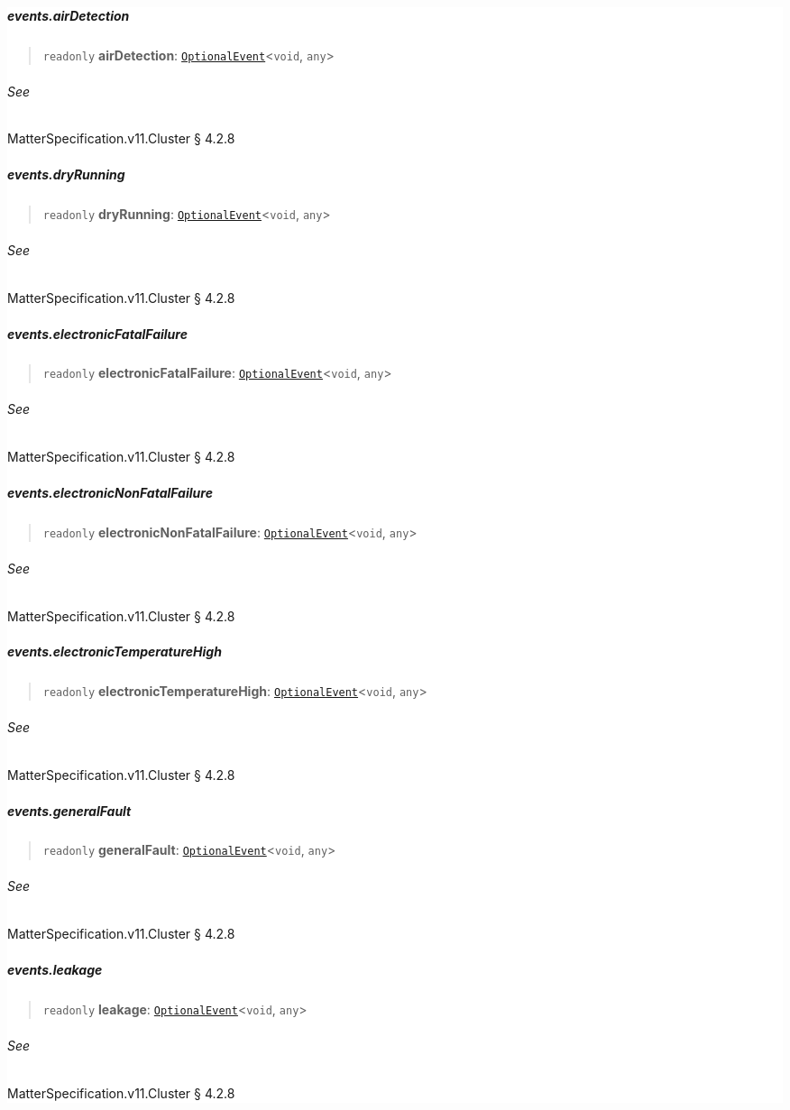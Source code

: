 ##### events.airDetection

> `readonly` **airDetection**: [`OptionalEvent`](../../interfaces/OptionalEvent.md)\<`void`, `any`\>

###### See

MatterSpecification.v11.Cluster § 4.2.8

##### events.dryRunning

> `readonly` **dryRunning**: [`OptionalEvent`](../../interfaces/OptionalEvent.md)\<`void`, `any`\>

###### See

MatterSpecification.v11.Cluster § 4.2.8

##### events.electronicFatalFailure

> `readonly` **electronicFatalFailure**: [`OptionalEvent`](../../interfaces/OptionalEvent.md)\<`void`, `any`\>

###### See

MatterSpecification.v11.Cluster § 4.2.8

##### events.electronicNonFatalFailure

> `readonly` **electronicNonFatalFailure**: [`OptionalEvent`](../../interfaces/OptionalEvent.md)\<`void`, `any`\>

###### See

MatterSpecification.v11.Cluster § 4.2.8

##### events.electronicTemperatureHigh

> `readonly` **electronicTemperatureHigh**: [`OptionalEvent`](../../interfaces/OptionalEvent.md)\<`void`, `any`\>

###### See

MatterSpecification.v11.Cluster § 4.2.8

##### events.generalFault

> `readonly` **generalFault**: [`OptionalEvent`](../../interfaces/OptionalEvent.md)\<`void`, `any`\>

###### See

MatterSpecification.v11.Cluster § 4.2.8

##### events.leakage

> `readonly` **leakage**: [`OptionalEvent`](../../interfaces/OptionalEvent.md)\<`void`, `any`\>

###### See

MatterSpecification.v11.Cluster § 4.2.8
